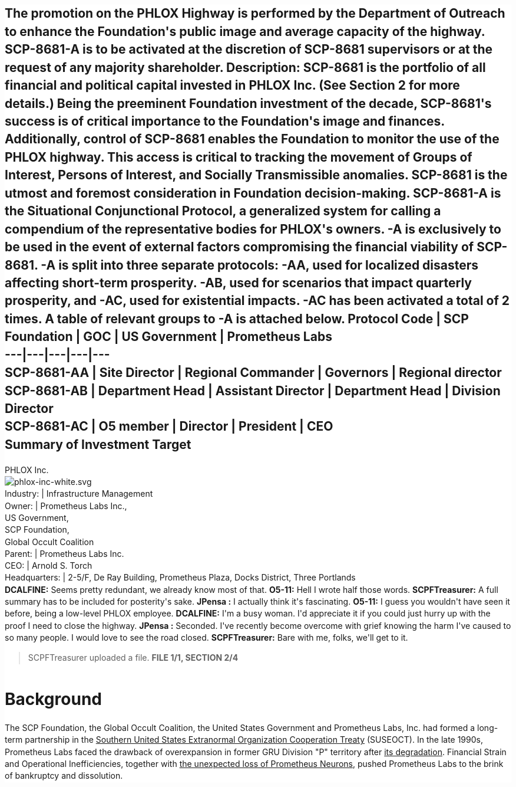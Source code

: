 The promotion on the PHLOX Highway is performed by the Department of Outreach to enhance the Foundation's public image and average capacity of the highway.
SCP-8681-A is to be activated at the discretion of SCP-8681 supervisors or at the request of any majority shareholder.
**Description:** SCP-8681 is the portfolio of all financial and political capital invested in PHLOX Inc. (See Section 2 for more details.) Being the preeminent Foundation investment of the decade, SCP-8681's success is of critical importance to the Foundation's image and finances. Additionally, control of SCP-8681 enables the Foundation to monitor the use of the PHLOX highway. This access is critical to tracking the movement of Groups of Interest, Persons of Interest, and Socially Transmissible anomalies.
SCP-8681 is the utmost and foremost consideration in Foundation decision-making.
SCP-8681-A is the Situational Conjunctional Protocol, a generalized system for calling a compendium of the representative bodies for PHLOX's owners. -A is exclusively to be used in the event of external factors compromising the financial viability of SCP-8681. -A is split into three separate protocols: -AA, used for localized disasters affecting short-term prosperity. -AB, used for scenarios that impact quarterly prosperity, and -AC, used for existential impacts. -AC has been activated a total of 2 times.
A table of relevant groups to -A is attached below.
Protocol Code | SCP Foundation | GOC | US Government | Prometheus Labs  
---|---|---|---|---  
SCP-8681-AA | Site Director | Regional Commander | Governors | Regional director  
SCP-8681-AB | Department Head | Assistant Director | Department Head | Division Director  
SCP-8681-AC | O5 member | Director | President | CEO  
Summary of Investment Target  
---  
PHLOX Inc.  
![phlox-inc-white.svg](https://scp-sandbox-3.wdfiles.com/local--files/collab%3Aphlox-01/phlox-inc-white.svg)  
Industry: | Infrastructure Management  
Owner: | Prometheus Labs Inc.,  
US Government,  
SCP Foundation,  
Global Occult Coalition  
Parent: | Prometheus Labs Inc.  
CEO: | Arnold S. Torch  
Headquarters: | 2-5/F, De Ray Building, Prometheus Plaza, Docks District, Three Portlands  
**DCALFINE:** Seems pretty redundant, we already know most of that.
**O5-11:** Hell I wrote half those words.
**SCPFTreasurer:** A full summary has to be included for posterity's sake.
**JPensa :** I actually think it's fascinating.
**O5-11:** I guess you wouldn't have seen it before, being a low-level PHLOX employee.
**DCALFINE:** I'm a busy woman. I'd appreciate it if you could just hurry up with the proof I need to close the highway.
**JPensa :** Seconded. I've recently become overcome with grief knowing the harm I've caused to so many people. I would love to see the road closed.
**SCPFTreasurer:** Bare with me, folks, we'll get to it.
> SCPFTreasurer uploaded a file.
**FILE 1/1, SECTION 2/4**
# Background
The SCP Foundation, the Global Occult Coalition, the United States Government and Prometheus Labs, Inc. had formed a long-term partnership in the [Southern United States Extranormal Organization Cooperation Treaty](/the-gulf) (SUSEOCT). In the late 1990s, Prometheus Labs faced the drawback of overexpansion in former GRU Division "P" territory after [its degradation](/squid-ispolin). Financial Strain and Operational Inefficiencies, together with [the unexpected loss of Prometheus Neurons](http://scp-int.wikidot.com/early-summer-1998), pushed Prometheus Labs to the brink of bankruptcy and dissolution.